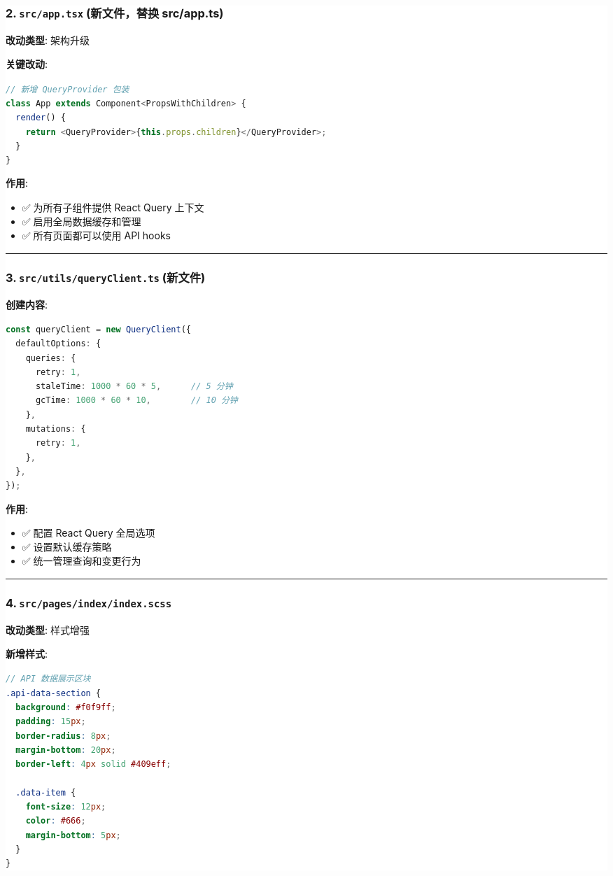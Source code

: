 
### 2. `src/app.tsx` (新文件，替换 src/app.ts)

**改动类型**: 架构升级

**关键改动**:
```typescript
// 新增 QueryProvider 包装
class App extends Component<PropsWithChildren> {
  render() {
    return <QueryProvider>{this.props.children}</QueryProvider>;
  }
}
```

**作用**:
- ✅ 为所有子组件提供 React Query 上下文
- ✅ 启用全局数据缓存和管理
- ✅ 所有页面都可以使用 API hooks

---

### 3. `src/utils/queryClient.ts` (新文件)

**创建内容**:
```typescript
const queryClient = new QueryClient({
  defaultOptions: {
    queries: {
      retry: 1,
      staleTime: 1000 * 60 * 5,      // 5 分钟
      gcTime: 1000 * 60 * 10,        // 10 分钟
    },
    mutations: {
      retry: 1,
    },
  },
});
```

**作用**:
- ✅ 配置 React Query 全局选项
- ✅ 设置默认缓存策略
- ✅ 统一管理查询和变更行为

---

### 4. `src/pages/index/index.scss` 

**改动类型**: 样式增强

**新增样式**:
```scss
// API 数据展示区块
.api-data-section {
  background: #f0f9ff;
  padding: 15px;
  border-radius: 8px;
  margin-bottom: 20px;
  border-left: 4px solid #409eff;
  
  .data-item {
    font-size: 12px;
    color: #666;
    margin-bottom: 5px;
  }
}
```